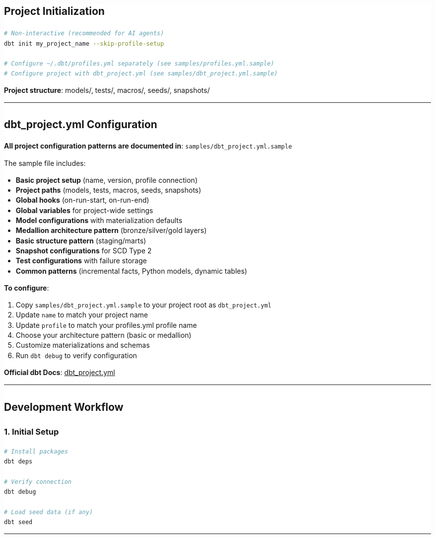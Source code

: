 ## Project Initialization

```bash
# Non-interactive (recommended for AI agents)
dbt init my_project_name --skip-profile-setup

# Configure ~/.dbt/profiles.yml separately (see samples/profiles.yml.sample)
# Configure project with dbt_project.yml (see samples/dbt_project.yml.sample)
```

**Project structure**: models/, tests/, macros/, seeds/, snapshots/

---

## dbt_project.yml Configuration

**All project configuration patterns are documented in**: `samples/dbt_project.yml.sample`

The sample file includes:
- **Basic project setup** (name, version, profile connection)
- **Project paths** (models, tests, macros, seeds, snapshots)
- **Global hooks** (on-run-start, on-run-end)
- **Global variables** for project-wide settings
- **Model configurations** with materialization defaults
- **Medallion architecture pattern** (bronze/silver/gold layers)
- **Basic structure pattern** (staging/marts)
- **Snapshot configurations** for SCD Type 2
- **Test configurations** with failure storage
- **Common patterns** (incremental facts, Python models, dynamic tables)

**To configure**:
1. Copy `samples/dbt_project.yml.sample` to your project root as `dbt_project.yml`
2. Update `name` to match your project name
3. Update `profile` to match your profiles.yml profile name
4. Choose your architecture pattern (basic or medallion)
5. Customize materializations and schemas
6. Run `dbt debug` to verify configuration

**Official dbt Docs**: [dbt_project.yml](https://docs.getdbt.com/reference/dbt_project.yml)

---

## Development Workflow

### 1. Initial Setup

```bash
# Install packages
dbt deps

# Verify connection
dbt debug

# Load seed data (if any)
dbt seed
```

---